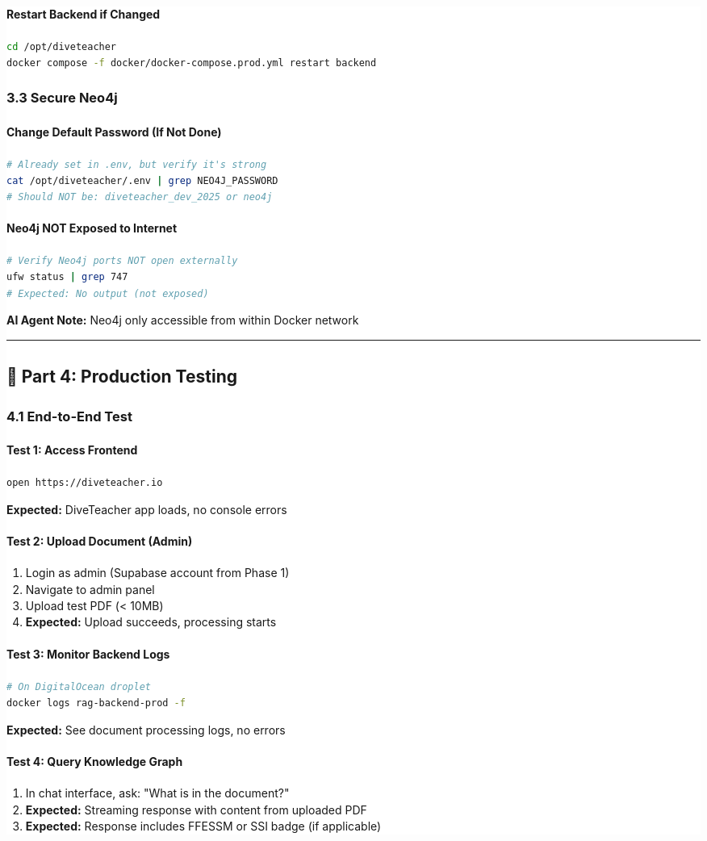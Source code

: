 #### Restart Backend if Changed
```bash
cd /opt/diveteacher
docker compose -f docker/docker-compose.prod.yml restart backend
```

### 3.3 Secure Neo4j

#### Change Default Password (If Not Done)
```bash
# Already set in .env, but verify it's strong
cat /opt/diveteacher/.env | grep NEO4J_PASSWORD
# Should NOT be: diveteacher_dev_2025 or neo4j
```

#### Neo4j NOT Exposed to Internet
```bash
# Verify Neo4j ports NOT open externally
ufw status | grep 747
# Expected: No output (not exposed)
```

**AI Agent Note:** Neo4j only accessible from within Docker network

---

## 🧪 Part 4: Production Testing

### 4.1 End-to-End Test

#### Test 1: Access Frontend
```bash
open https://diveteacher.io
```

**Expected:** DiveTeacher app loads, no console errors

#### Test 2: Upload Document (Admin)
1. Login as admin (Supabase account from Phase 1)
2. Navigate to admin panel
3. Upload test PDF (< 10MB)
4. **Expected:** Upload succeeds, processing starts

#### Test 3: Monitor Backend Logs
```bash
# On DigitalOcean droplet
docker logs rag-backend-prod -f
```

**Expected:** See document processing logs, no errors

#### Test 4: Query Knowledge Graph
1. In chat interface, ask: "What is in the document?"
2. **Expected:** Streaming response with content from uploaded PDF
3. **Expected:** Response includes FFESSM or SSI badge (if applicable)
